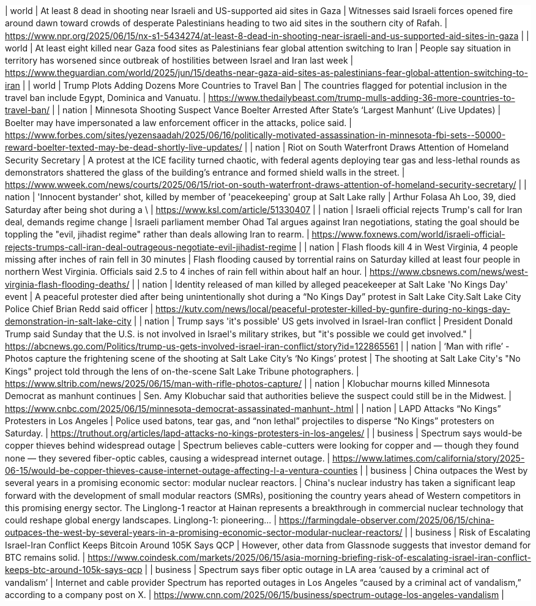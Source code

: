 | world | At least 8 dead in shooting near Israeli and US-supported aid sites in Gaza | Witnesses said Israeli forces opened fire around dawn toward crowds of desperate Palestinians heading to two aid sites in the southern city of Rafah. | https://www.npr.org/2025/06/15/nx-s1-5434274/at-least-8-dead-in-shooting-near-israeli-and-us-supported-aid-sites-in-gaza |
| world | At least eight killed near Gaza food sites as Palestinians fear global attention switching to Iran | People say situation in territory has worsened since outbreak of hostilities between Israel and Iran last week | https://www.theguardian.com/world/2025/jun/15/deaths-near-gaza-aid-sites-as-palestinians-fear-global-attention-switching-to-iran |
| world | Trump Plots Adding Dozens More Countries to Travel Ban | The countries flagged for potential inclusion in the travel ban include Egypt, Dominica and Vanuatu. | https://www.thedailybeast.com/trump-mulls-adding-36-more-countries-to-travel-ban/ |
| nation | Minnesota Shooting Suspect Vance Boelter Arrested After State’s ‘Largest Manhunt’ (Live Updates) | Boelter may have impersonated a law enforcement officer in the attacks, police said. | https://www.forbes.com/sites/yezensaadah/2025/06/16/politically-motivated-assassination-in-minnesota-fbi-sets--50000-reward-boelter-texted-may-be-dead-shortly-live-updates/ |
| nation | Riot on South Waterfront Draws Attention of Homeland Security Secretary | A protest at the ICE facility turned chaotic, with federal agents deploying tear gas and less-lethal rounds as demonstrators shattered the glass of the building’s entrance and formed shield walls in the street. | https://www.wweek.com/news/courts/2025/06/15/riot-on-south-waterfront-draws-attention-of-homeland-security-secretary/ |
| nation | 'Innocent bystander' shot, killed by member of 'peacekeeping' group at Salt Lake rally | Arthur Folasa Ah Loo, 39, died Saturday after being shot during a \ | https://www.ksl.com/article/51330407 |
| nation | Israeli official rejects Trump's call for Iran deal, demands regime change | Israeli parliament member Ohad Tal argues against Iran negotiations, stating the goal should be toppling the "evil, jihadist regime" rather than deals allowing Iran to rearm. | https://www.foxnews.com/world/israeli-official-rejects-trumps-call-iran-deal-outrageous-negotiate-evil-jihadist-regime |
| nation | Flash floods kill 4 in West Virginia, 4 people missing after inches of rain fell in 30 minutes | Flash flooding caused by torrential rains on Saturday killed at least four people in northern West Virginia. Officials said 2.5 to 4 inches of rain fell within about half an hour. | https://www.cbsnews.com/news/west-virginia-flash-flooding-deaths/ |
| nation | Identity released of man killed by alleged peacekeeper at Salt Lake 'No Kings Day' event | A peaceful protester died after being unintentionally shot during a “No Kings Day” protest in Salt Lake City.Salt Lake City Police Chief Brian Redd said officer | https://kutv.com/news/local/peaceful-protester-killed-by-gunfire-during-no-kings-day-demonstration-in-salt-lake-city |
| nation | Trump says 'it's possible' US gets involved in Israel-Iran conflict | President Donald Trump said Sunday that the U.S. is not involved in Israel's military strikes, but "it's possible we could get involved." | https://abcnews.go.com/Politics/trump-us-gets-involved-israel-iran-conflict/story?id=122865561 |
| nation | ‘Man with rifle’ - Photos capture the frightening scene of the shooting at Salt Lake City’s ‘No Kings’ protest | The shooting at Salt Lake City's "No Kings" project told through the lens of on-the-scene Salt Lake Tribune photographers. | https://www.sltrib.com/news/2025/06/15/man-with-rifle-photos-capture/ |
| nation | Klobuchar mourns killed Minnesota Democrat as manhunt continues | Sen. Amy Klobuchar said that authorities believe the suspect could still be in the Midwest. | https://www.cnbc.com/2025/06/15/minnesota-democrat-assassinated-manhunt-.html |
| nation | LAPD Attacks “No Kings” Protesters in Los Angeles | Police used batons, tear gas, and “non lethal” projectiles to disperse “No Kings” protesters on Saturday. | https://truthout.org/articles/lapd-attacks-no-kings-protesters-in-los-angeles/ |
| business | Spectrum says would-be copper thieves behind widespread outage | Spectrum believes cable-cutters were looking for copper and — though they found none — they severed fiber-optic cables, causing a widespread internet outage. | https://www.latimes.com/california/story/2025-06-15/would-be-copper-thieves-cause-internet-outage-affecting-l-a-ventura-counties |
| business | China outpaces the West by several years in a promising economic sector: modular nuclear reactors. | China's nuclear industry has taken a significant leap forward with the development of small modular reactors (SMRs), positioning the country years ahead of Western competitors in this promising energy sector. The Linglong-1 reactor at Hainan represents a breakthrough in commercial nuclear technology that could reshape global energy landscapes. Linglong-1: pioneering… | https://farmingdale-observer.com/2025/06/15/china-outpaces-the-west-by-several-years-in-a-promising-economic-sector-modular-nuclear-reactors/ |
| business | Risk of Escalating Israel-Iran Conflict Keeps Bitcoin Around 105K Says QCP | However, other data from Glassnode suggests that investor demand for BTC remains solid. | https://www.coindesk.com/markets/2025/06/15/asia-morning-briefing-risk-of-escalating-israel-iran-conflict-keeps-btc-around-105k-says-qcp |
| business | Spectrum says fiber optic outage in LA area ‘caused by a criminal act of vandalism’ | Internet and cable provider Spectrum has reported outages in Los Angeles “caused by a criminal act of vandalism,” according to a company post on X. | https://www.cnn.com/2025/06/15/business/spectrum-outage-los-angeles-vandalism |